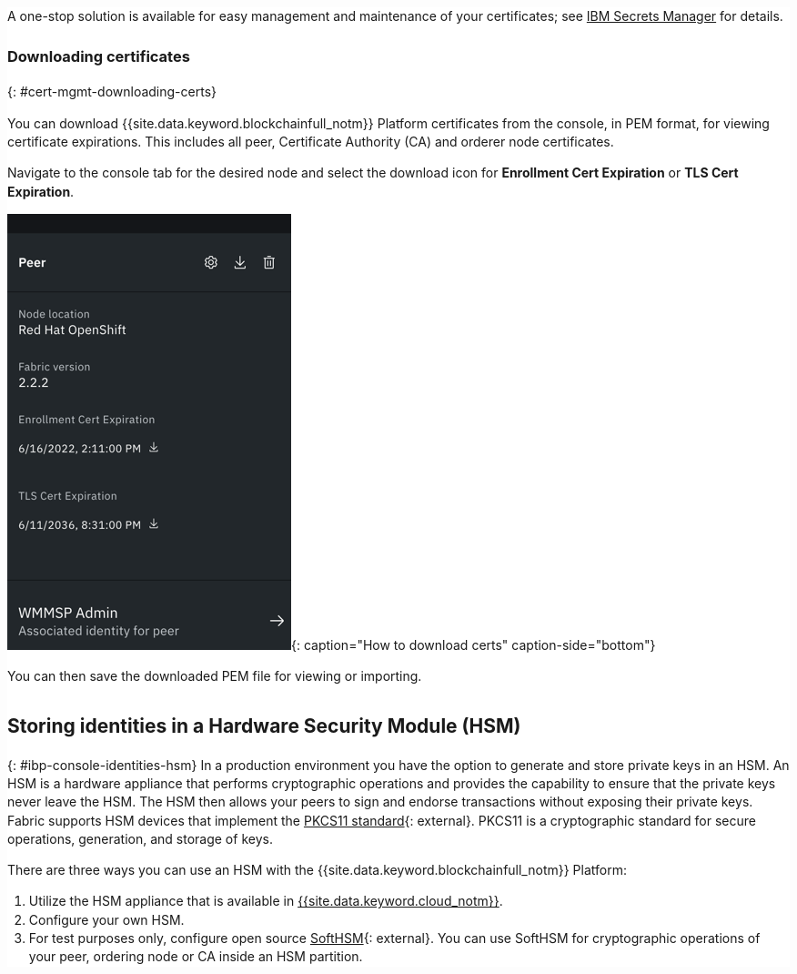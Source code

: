 A one-stop solution is available for easy management and maintenance of your certificates; see [IBM Secrets Manager](https://www.ibm.com/cloud/secrets-manager) for details.


### Downloading certificates
{: #cert-mgmt-downloading-certs}

You can download {{site.data.keyword.blockchainfull_notm}} Platform certificates from the console, in PEM format, for viewing certificate expirations. This includes all peer, Certificate Authority (CA) and orderer node certificates.

Navigate to the console tab for the desired node and select the download icon for **Enrollment Cert Expiration** or **TLS Cert Expiration**.

![How to download certificates](images/download-certs.png "How to download certificates"){: caption="How to download certs" caption-side="bottom"}

You can then save the downloaded PEM file for viewing or importing.

## Storing identities in a Hardware Security Module (HSM)
{: #ibp-console-identities-hsm}
In a production environment you have the option to generate and store private keys in an HSM. An HSM is a hardware appliance that performs cryptographic operations and provides the capability to ensure that the private keys never leave the HSM. The HSM then allows your peers to sign and endorse transactions without exposing their private keys. Fabric supports HSM devices that implement the [PKCS11 standard](http://docs.oasis-open.org/pkcs11/pkcs11-base/v2.40/os/pkcs11-base-v2.40-os.html){: external}. PKCS11 is a cryptographic standard for secure operations, generation, and storage of keys.

There are three ways you can use an HSM with the {{site.data.keyword.blockchainfull_notm}} Platform:
1. Utilize the HSM appliance that is available in [{{site.data.keyword.cloud_notm}}](/docs/blockchain?topic=blockchain-ibp-hsm-gemalto).
2. Configure your own HSM.
3. For test purposes only, configure open source [SoftHSM](https://github.com/opendnssec/SoftHSMv2){: external}. You can use SoftHSM for cryptographic operations of your peer, ordering node or CA inside an HSM partition.
